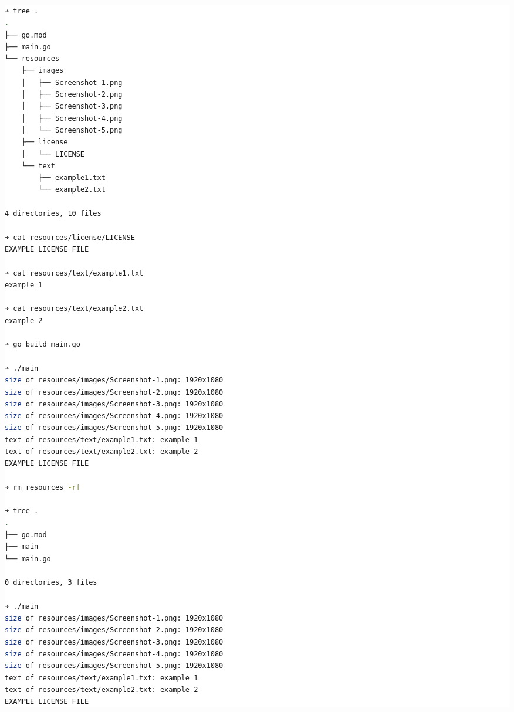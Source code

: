 ```bash
➜ tree .            
.
├── go.mod
├── main.go
└── resources
    ├── images
    │   ├── Screenshot-1.png
    │   ├── Screenshot-2.png
    │   ├── Screenshot-3.png
    │   ├── Screenshot-4.png
    │   └── Screenshot-5.png
    ├── license
    │   └── LICENSE
    └── text
        ├── example1.txt
        └── example2.txt

4 directories, 10 files

➜ cat resources/license/LICENSE  
EXAMPLE LICENSE FILE

➜ cat resources/text/example1.txt 
example 1

➜ cat resources/text/example2.txt
example 2

➜ go build main.go 

➜ ./main 
size of resources/images/Screenshot-1.png: 1920x1080
size of resources/images/Screenshot-2.png: 1920x1080
size of resources/images/Screenshot-3.png: 1920x1080
size of resources/images/Screenshot-4.png: 1920x1080
size of resources/images/Screenshot-5.png: 1920x1080
text of resources/text/example1.txt: example 1
text of resources/text/example2.txt: example 2
EXAMPLE LICENSE FILE

➜ rm resources -rf

➜ tree .
.
├── go.mod
├── main
└── main.go

0 directories, 3 files

➜ ./main 
size of resources/images/Screenshot-1.png: 1920x1080
size of resources/images/Screenshot-2.png: 1920x1080
size of resources/images/Screenshot-3.png: 1920x1080
size of resources/images/Screenshot-4.png: 1920x1080
size of resources/images/Screenshot-5.png: 1920x1080
text of resources/text/example1.txt: example 1
text of resources/text/example2.txt: example 2
EXAMPLE LICENSE FILE
```
